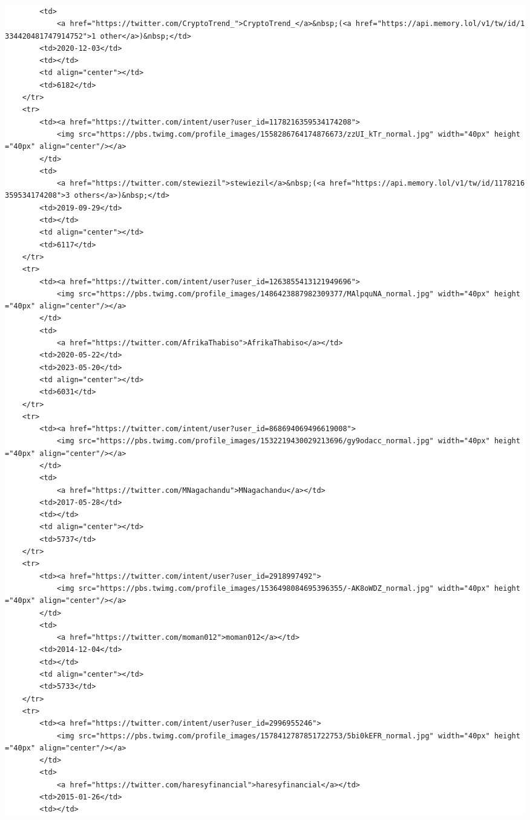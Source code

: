             <td>
                <a href="https://twitter.com/CryptoTrend_">CryptoTrend_</a>&nbsp;(<a href="https://api.memory.lol/v1/tw/id/1334420481747914752">1 other</a>)&nbsp;</td>
            <td>2020-12-03</td>
            <td></td>
            <td align="center"></td>
            <td>6182</td>
        </tr>
        <tr>
            <td><a href="https://twitter.com/intent/user?user_id=1178216359534174208">
                <img src="https://pbs.twimg.com/profile_images/1558286764174876673/zzUI_kTr_normal.jpg" width="40px" height="40px" align="center"/></a>
            </td>
            <td>
                <a href="https://twitter.com/stewiezil">stewiezil</a>&nbsp;(<a href="https://api.memory.lol/v1/tw/id/1178216359534174208">3 others</a>)&nbsp;</td>
            <td>2019-09-29</td>
            <td></td>
            <td align="center"></td>
            <td>6117</td>
        </tr>
        <tr>
            <td><a href="https://twitter.com/intent/user?user_id=1263855413121949696">
                <img src="https://pbs.twimg.com/profile_images/1486423887982309377/MAlpquNA_normal.jpg" width="40px" height="40px" align="center"/></a>
            </td>
            <td>
                <a href="https://twitter.com/AfrikaThabiso">AfrikaThabiso</a></td>
            <td>2020-05-22</td>
            <td>2023-05-20</td>
            <td align="center"></td>
            <td>6031</td>
        </tr>
        <tr>
            <td><a href="https://twitter.com/intent/user?user_id=868694069496619008">
                <img src="https://pbs.twimg.com/profile_images/1532219430029213696/gy9odacc_normal.jpg" width="40px" height="40px" align="center"/></a>
            </td>
            <td>
                <a href="https://twitter.com/MNagachandu">MNagachandu</a></td>
            <td>2017-05-28</td>
            <td></td>
            <td align="center"></td>
            <td>5737</td>
        </tr>
        <tr>
            <td><a href="https://twitter.com/intent/user?user_id=2918997492">
                <img src="https://pbs.twimg.com/profile_images/1536498084695396355/-AK8oWDZ_normal.jpg" width="40px" height="40px" align="center"/></a>
            </td>
            <td>
                <a href="https://twitter.com/moman012">moman012</a></td>
            <td>2014-12-04</td>
            <td></td>
            <td align="center"></td>
            <td>5733</td>
        </tr>
        <tr>
            <td><a href="https://twitter.com/intent/user?user_id=2996955246">
                <img src="https://pbs.twimg.com/profile_images/1578412787851722753/5bi0kEFR_normal.jpg" width="40px" height="40px" align="center"/></a>
            </td>
            <td>
                <a href="https://twitter.com/haresyfinancial">haresyfinancial</a></td>
            <td>2015-01-26</td>
            <td></td>